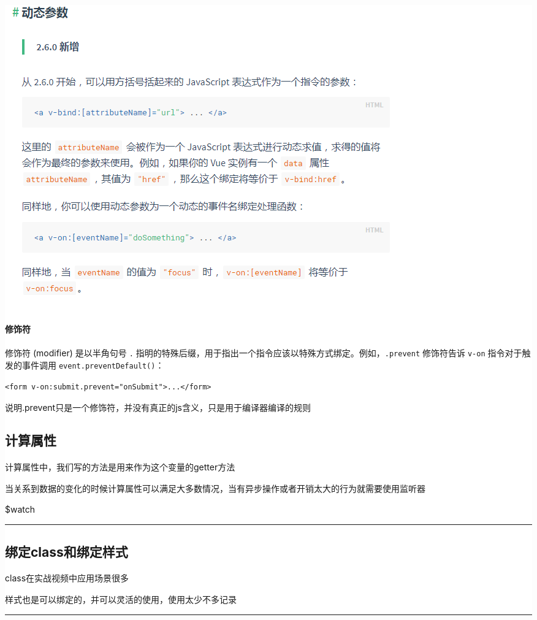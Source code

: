 ![1551436115377](imge/1551436115377.png)

#### 修饰符

修饰符 (modifier) 是以半角句号 `.` 指明的特殊后缀，用于指出一个指令应该以特殊方式绑定。例如，`.prevent` 修饰符告诉 `v-on` 指令对于触发的事件调用 `event.preventDefault()`：

```
<form v-on:submit.prevent="onSubmit">...</form>
```

说明.prevent只是一个修饰符，并没有真正的js含义，只是用于编译器编译的规则

## 计算属性

计算属性中，我们写的方法是用来作为这个变量的getter方法

当关系到数据的变化的时候计算属性可以满足大多数情况，当有异步操作或者开销太大的行为就需要使用监听器

$watch

---

## 绑定class和绑定样式

class在实战视频中应用场景很多

样式也是可以绑定的，并可以灵活的使用，使用太少不多记录

---